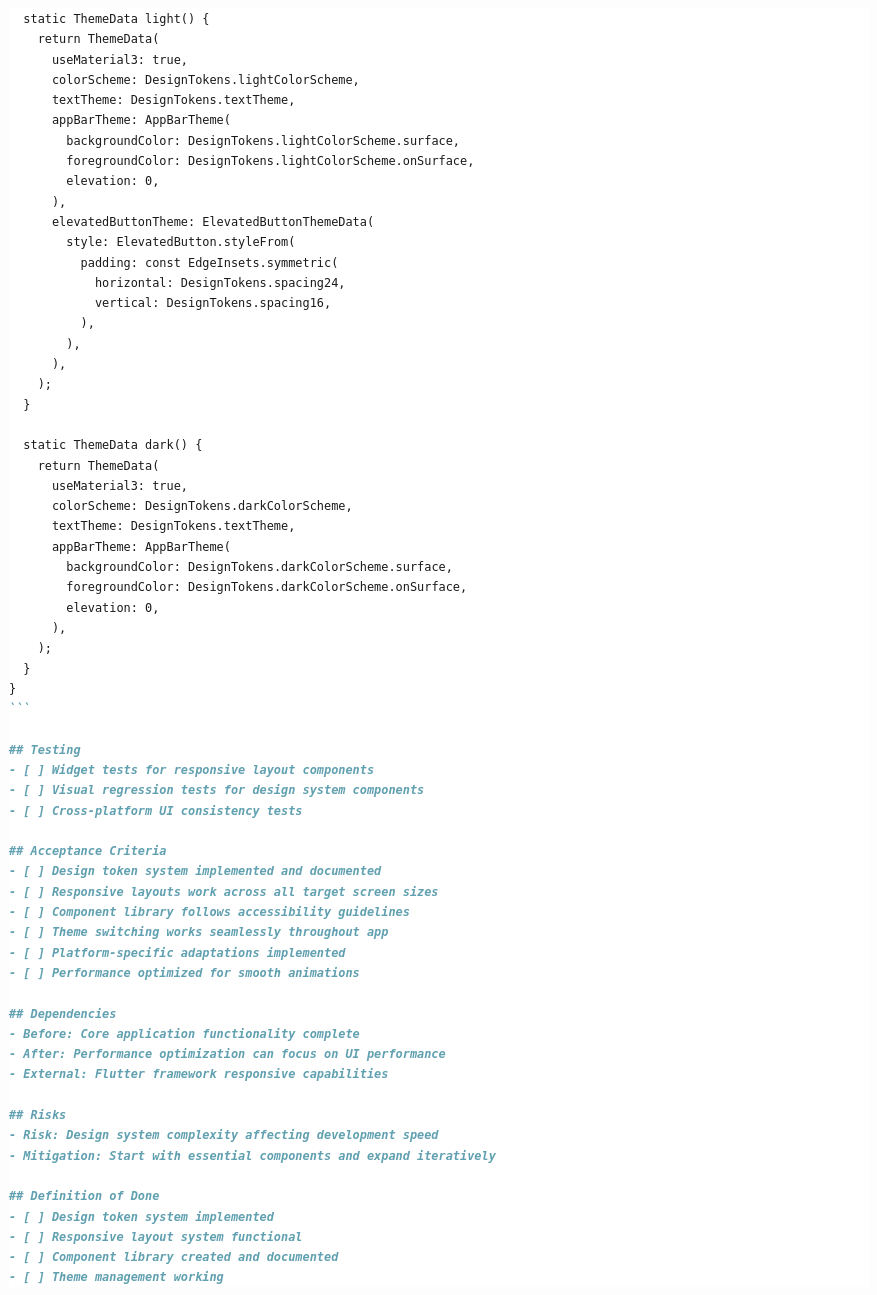 ````markdown
  static ThemeData light() {
    return ThemeData(
      useMaterial3: true,
      colorScheme: DesignTokens.lightColorScheme,
      textTheme: DesignTokens.textTheme,
      appBarTheme: AppBarTheme(
        backgroundColor: DesignTokens.lightColorScheme.surface,
        foregroundColor: DesignTokens.lightColorScheme.onSurface,
        elevation: 0,
      ),
      elevatedButtonTheme: ElevatedButtonThemeData(
        style: ElevatedButton.styleFrom(
          padding: const EdgeInsets.symmetric(
            horizontal: DesignTokens.spacing24,
            vertical: DesignTokens.spacing16,
          ),
        ),
      ),
    );
  }
  
  static ThemeData dark() {
    return ThemeData(
      useMaterial3: true,
      colorScheme: DesignTokens.darkColorScheme,
      textTheme: DesignTokens.textTheme,
      appBarTheme: AppBarTheme(
        backgroundColor: DesignTokens.darkColorScheme.surface,
        foregroundColor: DesignTokens.darkColorScheme.onSurface,
        elevation: 0,
      ),
    );
  }
}
```

## Testing
- [ ] Widget tests for responsive layout components
- [ ] Visual regression tests for design system components
- [ ] Cross-platform UI consistency tests

## Acceptance Criteria
- [ ] Design token system implemented and documented
- [ ] Responsive layouts work across all target screen sizes
- [ ] Component library follows accessibility guidelines
- [ ] Theme switching works seamlessly throughout app
- [ ] Platform-specific adaptations implemented
- [ ] Performance optimized for smooth animations

## Dependencies
- Before: Core application functionality complete
- After: Performance optimization can focus on UI performance
- External: Flutter framework responsive capabilities

## Risks
- Risk: Design system complexity affecting development speed
- Mitigation: Start with essential components and expand iteratively

## Definition of Done
- [ ] Design token system implemented
- [ ] Responsive layout system functional
- [ ] Component library created and documented
- [ ] Theme management working
````